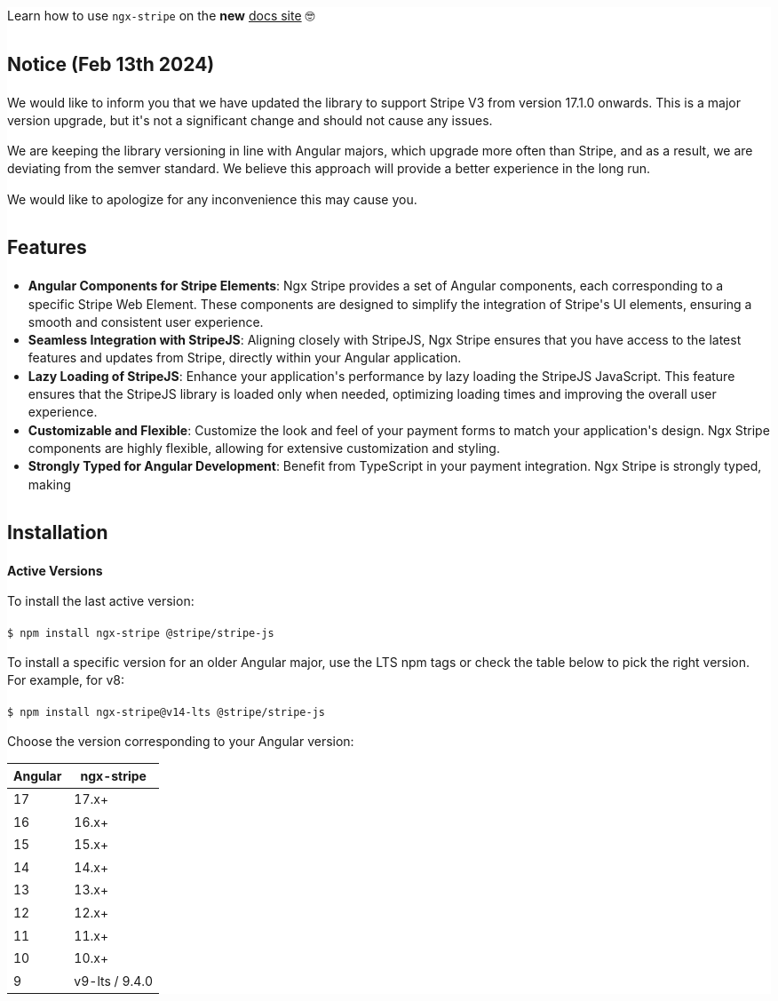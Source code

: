 Learn how to use `ngx-stripe` on the **new** [docs site](https://ngx-stripe.dev/docs) 🤓

## Notice (Feb 13th 2024)

We would like to inform you that we have updated the library to support Stripe V3 from version 17.1.0 onwards. This is a major version upgrade, but it's not a significant change and should not cause any issues. 

We are keeping the library versioning in line with Angular majors, which upgrade more often than Stripe, and as a result, we are deviating from the semver standard. We believe this approach will provide a better experience in the long run.

We would like to apologize for any inconvenience this may cause you.

## Features

- **Angular Components for Stripe Elements**: Ngx Stripe provides a set of Angular components, each corresponding to a specific Stripe Web Element. These components are designed to simplify the integration of Stripe's UI elements, ensuring a smooth and consistent user experience.
- **Seamless Integration with StripeJS**: Aligning closely with StripeJS, Ngx Stripe ensures that you have access to the latest features and updates from Stripe, directly within your Angular application.
- **Lazy Loading of StripeJS**: Enhance your application's performance by lazy loading the StripeJS JavaScript. This feature ensures that the StripeJS library is loaded only when needed, optimizing loading times and improving the overall user experience.
- **Customizable and Flexible**: Customize the look and feel of your payment forms to match your application's design. Ngx Stripe components are highly flexible, allowing for extensive customization and styling.
- **Strongly Typed for Angular Development**: Benefit from TypeScript in your payment integration. Ngx Stripe is strongly typed, making 

## Installation

**Active Versions**

To install the last active version:

```bash
$ npm install ngx-stripe @stripe/stripe-js
```

To install a specific version for an older Angular major, use the LTS npm tags or check the table below to pick the right version. For example, for v8:

```bash
$ npm install ngx-stripe@v14-lts @stripe/stripe-js
```

Choose the version corresponding to your Angular version:

| Angular | ngx-stripe        |
| ------- | ----------------- |
| 17      | 17.x+             |
| 16      | 16.x+             |
| 15      | 15.x+             |
| 14      | 14.x+             |
| 13      | 13.x+             |
| 12      | 12.x+             |
| 11      | 11.x+             |
| 10      | 10.x+             |
| 9       | v9-lts / 9.4.0    |